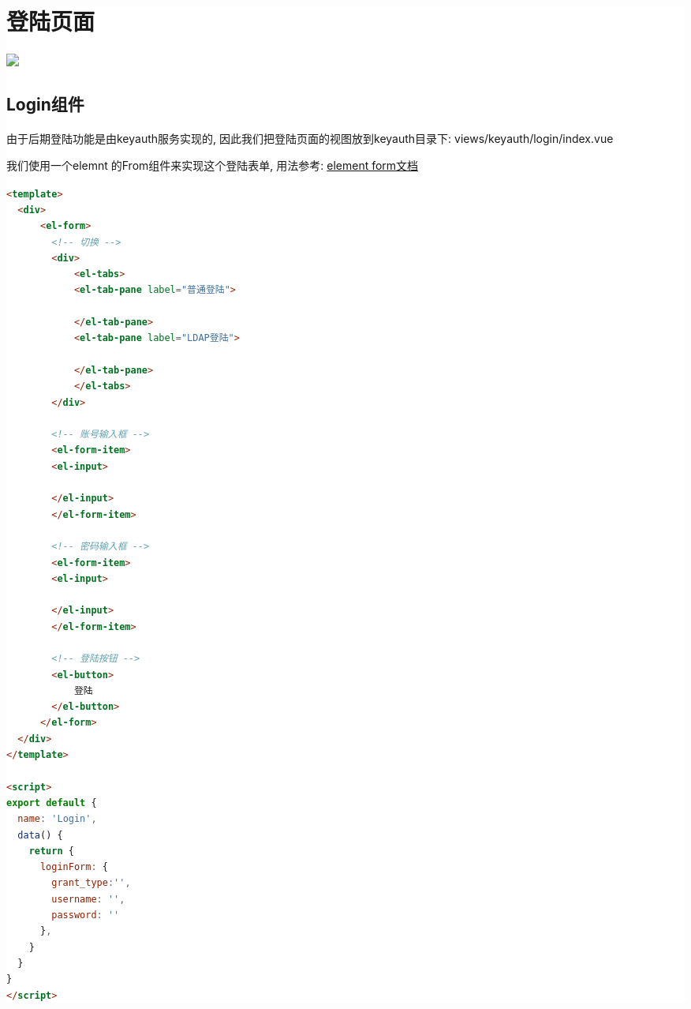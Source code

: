# 登陆页面

![](./images/login-page.jpg)

## Login组件

由于后期登陆功能是由keyauth服务实现的, 因此我们把登陆页面的视图放到keyauth目录下: views/keyauth/login/index.vue

我们使用一个elemnt 的From组件来实现这个登陆表单, 用法参考: [element form文档](https://element.eleme.cn/#/zh-CN/component/form)
```html
<template>
  <div>
      <el-form>
        <!-- 切换 -->
        <div>
            <el-tabs>
            <el-tab-pane label="普通登陆">

            </el-tab-pane>
            <el-tab-pane label="LDAP登陆">

            </el-tab-pane>
            </el-tabs>
        </div>

        <!-- 账号输入框 -->
        <el-form-item>
        <el-input>

        </el-input>
        </el-form-item>

        <!-- 密码输入框 -->
        <el-form-item>
        <el-input>

        </el-input>
        </el-form-item>

        <!-- 登陆按钮 -->
        <el-button>
            登陆
        </el-button>
      </el-form>
  </div>
</template>

<script>
export default {
  name: 'Login',
  data() {
    return {
      loginForm: {
        grant_type:'',
        username: '',
        password: ''
      },
    }
  }
}
</script>
```